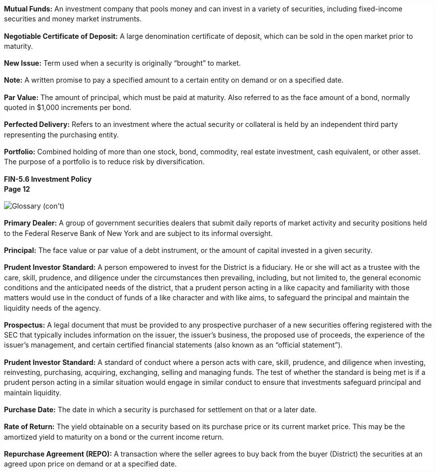 **Mutual Funds:** An investment company that pools money and can invest in a variety of securities, including fixed-income securities and money market instruments.

**Negotiable Certificate of Deposit:** A large denomination certificate of deposit, which can be sold in the open market prior to maturity.

**New Issue:** Term used when a security is originally “brought” to market.

**Note:** A written promise to pay a specified amount to a certain entity on demand or on a specified date.

**Par Value:** The amount of principal, which must be paid at maturity. Also referred to as the face amount of a bond, normally quoted in $1,000 increments per bond.

**Perfected Delivery:** Refers to an investment where the actual security or collateral is held by an independent third party representing the purchasing entity.

**Portfolio:** Combined holding of more than one stock, bond, commodity, real estate investment, cash equivalent, or other asset. The purpose of a portfolio is to reduce risk by diversification.

**FIN-5.6 Investment Policy**  
**Page 12**

![Glossary (con't)](https://via.placeholder.com/993x768.png?text=Glossary+(con't))

**Primary Dealer:** A group of government securities dealers that submit daily reports of market activity and security positions held to the Federal Reserve Bank of New York and are subject to its informal oversight.

**Principal:** The face value or par value of a debt instrument, or the amount of capital invested in a given security.

**Prudent Investor Standard:** A person empowered to invest for the District is a fiduciary. He or she will act as a trustee with the care, skill, prudence, and diligence under the circumstances then prevailing, including, but not limited to, the general economic conditions and the anticipated needs of the district, that a prudent person acting in a like capacity and familiarity with those matters would use in the conduct of funds of a like character and with like aims, to safeguard the principal and maintain the liquidity needs of the agency.

**Prospectus:** A legal document that must be provided to any prospective purchaser of a new securities offering registered with the SEC that typically includes information on the issuer, the issuer’s business, the proposed use of proceeds, the experience of the issuer’s management, and certain certified financial statements (also known as an “official statement”).

**Prudent Investor Standard:** A standard of conduct where a person acts with care, skill, prudence, and diligence when investing, reinvesting, purchasing, acquiring, exchanging, selling and managing funds. The test of whether the standard is being met is if a prudent person acting in a similar situation would engage in similar conduct to ensure that investments safeguard principal and maintain liquidity.

**Purchase Date:** The date in which a security is purchased for settlement on that or a later date.

**Rate of Return:** The yield obtainable on a security based on its purchase price or its current market price. This may be the amortized yield to maturity on a bond or the current income return.

**Repurchase Agreement (REPO):** A transaction where the seller agrees to buy back from the buyer (District) the securities at an agreed upon price on demand or at a specified date.
